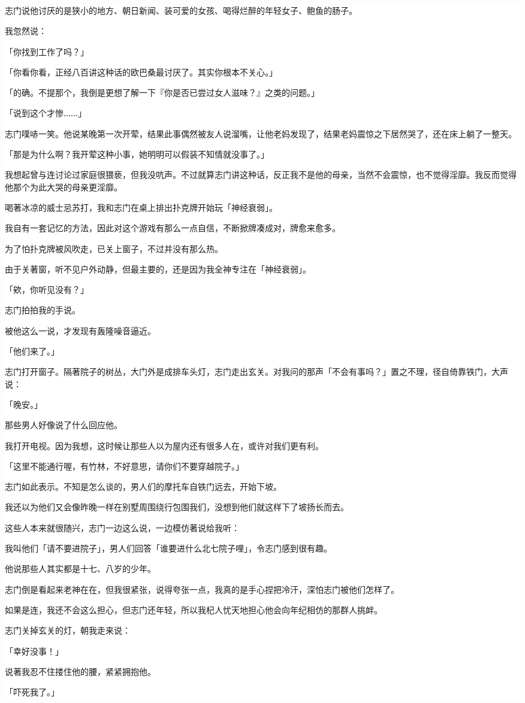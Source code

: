 志门说他讨厌的是狭小的地方、朝日新闻、装可爱的女孩、喝得烂醉的年轻女子、鲍鱼的肠子。

我忽然说：

「你找到工作了吗？」

「你看你看，正经八百讲这种话的欧巴桑最讨厌了。其实你根本不关心。」

「的确。不提那个，我倒是更想了解一下『你是否已尝过女人滋味？』之类的问题。」

「说到这个才惨……」

志门噗哧一笑。他说某晚第一次开荤，结果此事偶然被友人说溜嘴，让他老妈发现了，结果老妈震惊之下居然哭了，还在床上躺了一整天。

「那是为什么啊？我开荤这种小事，她明明可以假装不知情就没事了。」

我想起曾与连讨论过家庭很猥亵，但我没吭声。不过就算志门讲这种话，反正我不是他的母亲，当然不会震惊，也不觉得淫靡。我反而觉得他那个为此大哭的母亲更淫靡。

喝著冰凉的威士忌苏打，我和志门在桌上排出扑克牌开始玩「神经衰弱」。

我自有一套记忆的方法，因此对这个游戏有那么一点自信，不断掀牌凑成对，牌愈来愈多。

为了怕扑克牌被风吹走，已关上窗子，不过并没有那么热。

由于关著窗，听不见户外动静，但最主要的，还是因为我全神专注在「神经衰弱」。

「欸，你听见没有？」

志门拍拍我的手说。

被他这么一说，才发现有轰隆噪音逼近。

「他们来了。」

志门打开窗子。隔著院子的树丛，大门外是成排车头灯，志门走出玄关。对我问的那声「不会有事吗？」置之不理，径自倚靠铁门，大声说：

「晚安。」

那些男人好像说了什么回应他。

我打开电视。因为我想，这时候让那些人以为屋内还有很多人在，或许对我们更有利。

「这里不能通行喔，有竹林，不好意思，请你们不要穿越院子。」

志门如此表示。不知是怎么谈的，男人们的摩托车自铁门远去，开始下坡。

我还以为他们又会像昨晚一样在别墅周围绕行包围我们，没想到他们就这样下了坡扬长而去。

这些人本来就很随兴，志门一边这么说，一边模仿著说给我听：

我叫他们「请不要进院子」，男人们回答「谁要进什么北七院子哩」，令志门感到很有趣。

他说那些人其实都是十七、八岁的少年。

志门倒是看起来老神在在，但我很紧张，说得夸张一点，我真的是手心捏把冷汗，深怕志门被他们怎样了。

如果是连，我还不会这么担心，但志门还年轻，所以我杞人忧天地担心他会向年纪相仿的那群人挑衅。

志门关掉玄关的灯，朝我走来说：

「幸好没事！」

说著我忍不住搂住他的腰，紧紧拥抱他。

「吓死我了。」
